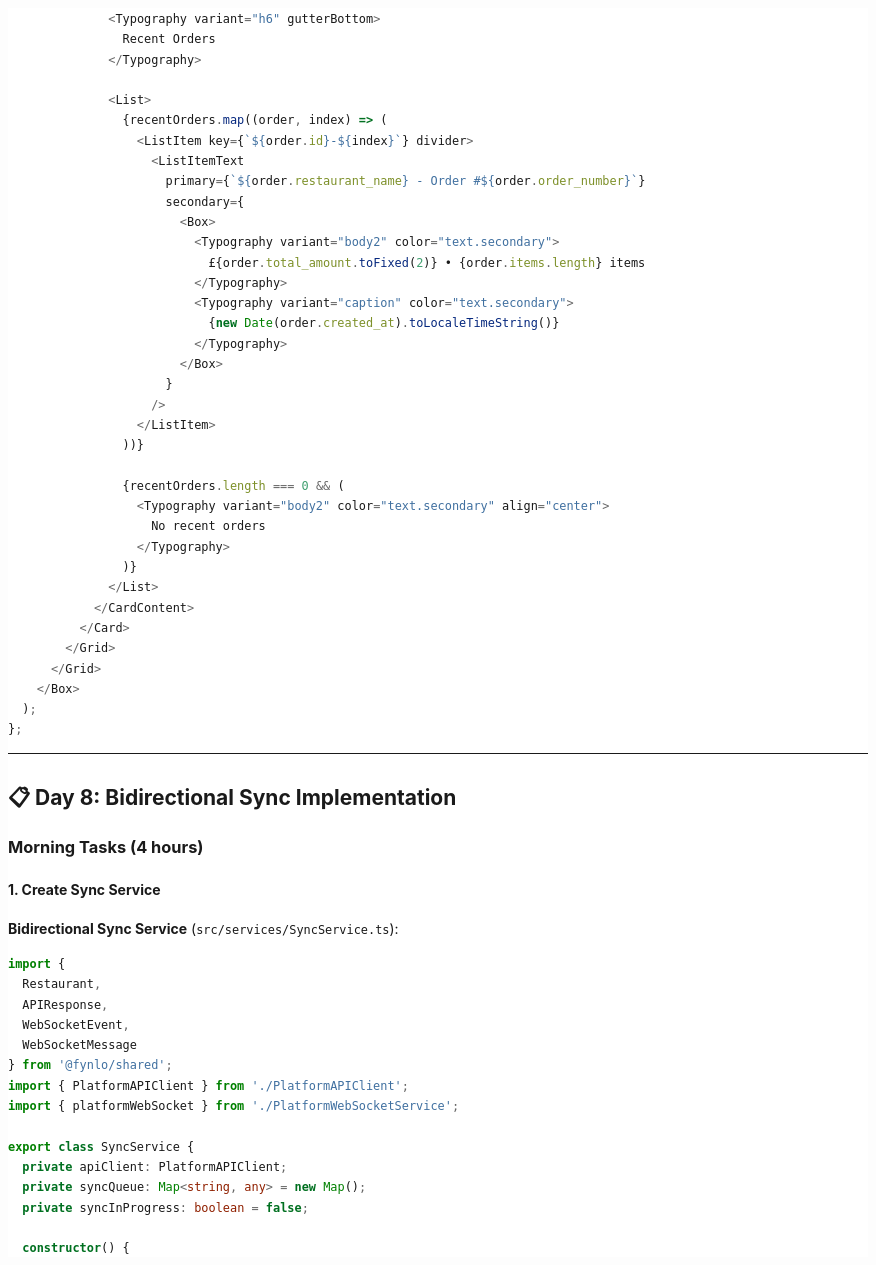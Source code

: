 ```typescript
              <Typography variant="h6" gutterBottom>
                Recent Orders
              </Typography>
              
              <List>
                {recentOrders.map((order, index) => (
                  <ListItem key={`${order.id}-${index}`} divider>
                    <ListItemText
                      primary={`${order.restaurant_name} - Order #${order.order_number}`}
                      secondary={
                        <Box>
                          <Typography variant="body2" color="text.secondary">
                            £{order.total_amount.toFixed(2)} • {order.items.length} items
                          </Typography>
                          <Typography variant="caption" color="text.secondary">
                            {new Date(order.created_at).toLocaleTimeString()}
                          </Typography>
                        </Box>
                      }
                    />
                  </ListItem>
                ))}
                
                {recentOrders.length === 0 && (
                  <Typography variant="body2" color="text.secondary" align="center">
                    No recent orders
                  </Typography>
                )}
              </List>
            </CardContent>
          </Card>
        </Grid>
      </Grid>
    </Box>
  );
};
```

---

## 📋 Day 8: Bidirectional Sync Implementation

### Morning Tasks (4 hours)

#### 1. Create Sync Service

**Bidirectional Sync Service** (`src/services/SyncService.ts`):
```typescript
import { 
  Restaurant, 
  APIResponse,
  WebSocketEvent,
  WebSocketMessage 
} from '@fynlo/shared';
import { PlatformAPIClient } from './PlatformAPIClient';
import { platformWebSocket } from './PlatformWebSocketService';

export class SyncService {
  private apiClient: PlatformAPIClient;
  private syncQueue: Map<string, any> = new Map();
  private syncInProgress: boolean = false;

  constructor() {
```